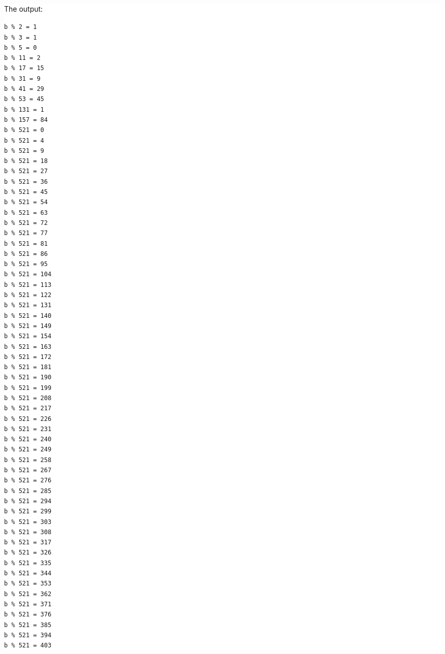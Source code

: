 The output:

```
b % 2 = 1
b % 3 = 1
b % 5 = 0
b % 11 = 2
b % 17 = 15
b % 31 = 9
b % 41 = 29
b % 53 = 45
b % 131 = 1
b % 157 = 84
b % 521 = 0
b % 521 = 4
b % 521 = 9
b % 521 = 18
b % 521 = 27
b % 521 = 36
b % 521 = 45
b % 521 = 54
b % 521 = 63
b % 521 = 72
b % 521 = 77
b % 521 = 81
b % 521 = 86
b % 521 = 95
b % 521 = 104
b % 521 = 113
b % 521 = 122
b % 521 = 131
b % 521 = 140
b % 521 = 149
b % 521 = 154
b % 521 = 163
b % 521 = 172
b % 521 = 181
b % 521 = 190
b % 521 = 199
b % 521 = 208
b % 521 = 217
b % 521 = 226
b % 521 = 231
b % 521 = 240
b % 521 = 249
b % 521 = 258
b % 521 = 267
b % 521 = 276
b % 521 = 285
b % 521 = 294
b % 521 = 299
b % 521 = 303
b % 521 = 308
b % 521 = 317
b % 521 = 326
b % 521 = 335
b % 521 = 344
b % 521 = 353
b % 521 = 362
b % 521 = 371
b % 521 = 376
b % 521 = 385
b % 521 = 394
b % 521 = 403
```